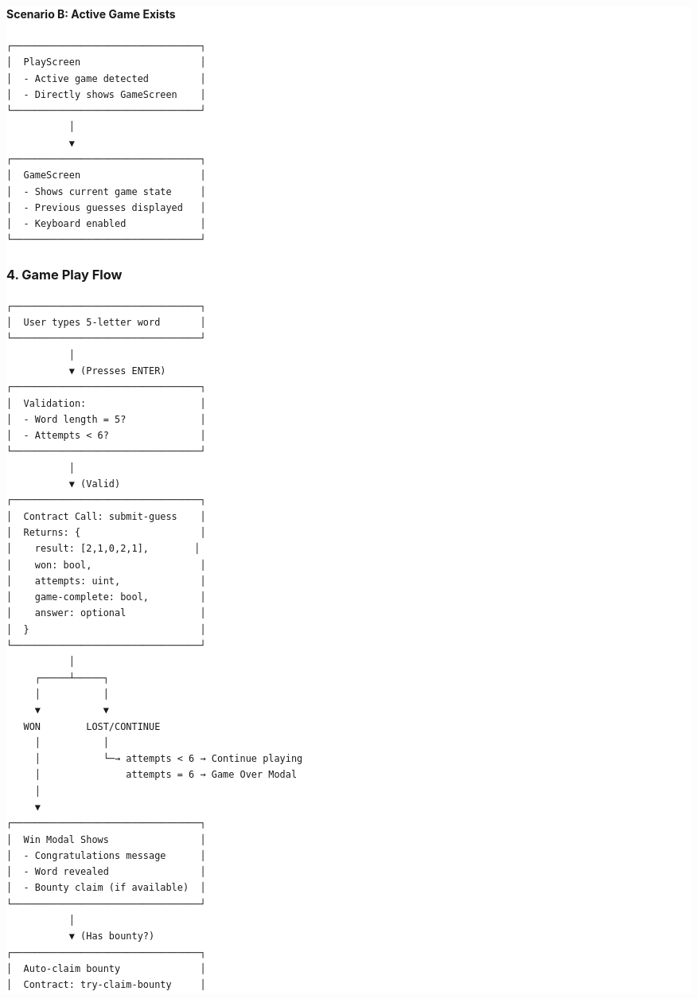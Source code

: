 #### Scenario B: Active Game Exists

```
┌─────────────────────────────────┐
│  PlayScreen                     │
│  - Active game detected         │
│  - Directly shows GameScreen    │
└─────────────────────────────────┘
           │
           ▼
┌─────────────────────────────────┐
│  GameScreen                     │
│  - Shows current game state     │
│  - Previous guesses displayed   │
│  - Keyboard enabled             │
└─────────────────────────────────┘
```

### 4. Game Play Flow

```
┌─────────────────────────────────┐
│  User types 5-letter word       │
└─────────────────────────────────┘
           │
           ▼ (Presses ENTER)
┌─────────────────────────────────┐
│  Validation:                    │
│  - Word length = 5?             │
│  - Attempts < 6?                │
└─────────────────────────────────┘
           │
           ▼ (Valid)
┌─────────────────────────────────┐
│  Contract Call: submit-guess    │
│  Returns: {                     │
│    result: [2,1,0,2,1],        │
│    won: bool,                   │
│    attempts: uint,              │
│    game-complete: bool,         │
│    answer: optional             │
│  }                              │
└─────────────────────────────────┘
           │
     ┌─────┴─────┐
     │           │
     ▼           ▼
   WON        LOST/CONTINUE
     │           │
     │           └─→ attempts < 6 → Continue playing
     │               attempts = 6 → Game Over Modal
     │
     ▼
┌─────────────────────────────────┐
│  Win Modal Shows                │
│  - Congratulations message      │
│  - Word revealed                │
│  - Bounty claim (if available)  │
└─────────────────────────────────┘
           │
           ▼ (Has bounty?)
┌─────────────────────────────────┐
│  Auto-claim bounty              │
│  Contract: try-claim-bounty     │
```